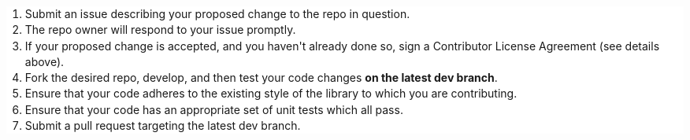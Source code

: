 1. Submit an issue describing your proposed change to the repo in question.
1. The repo owner will respond to your issue promptly.
1. If your proposed change is accepted, and you haven't already done so, sign a
   Contributor License Agreement (see details above).
1. Fork the desired repo, develop, and then test your code changes **on the latest dev branch**.
1. Ensure that your code adheres to the existing style of the library to which
   you are contributing.
1. Ensure that your code has an appropriate set of unit tests which all pass.
1. Submit a pull request targeting the latest dev branch.
